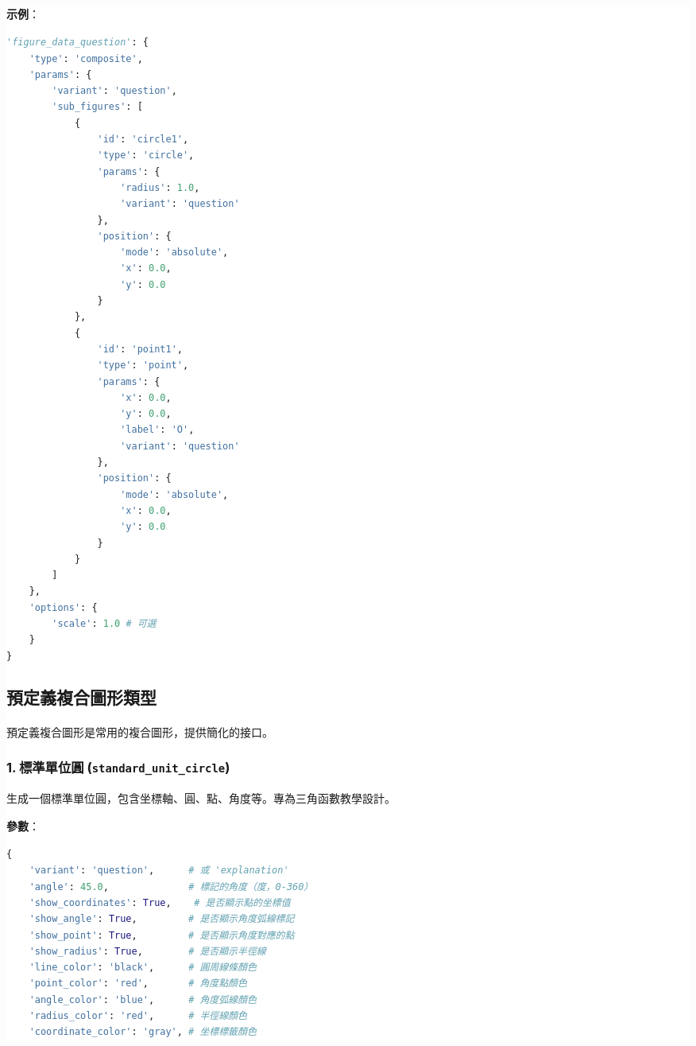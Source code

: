 **示例**：
```python
'figure_data_question': {
    'type': 'composite',
    'params': {
        'variant': 'question',
        'sub_figures': [
            {
                'id': 'circle1',
                'type': 'circle',
                'params': {
                    'radius': 1.0,
                    'variant': 'question'
                },
                'position': {
                    'mode': 'absolute',
                    'x': 0.0,
                    'y': 0.0
                }
            },
            {
                'id': 'point1',
                'type': 'point',
                'params': {
                    'x': 0.0,
                    'y': 0.0,
                    'label': 'O',
                    'variant': 'question'
                },
                'position': {
                    'mode': 'absolute',
                    'x': 0.0,
                    'y': 0.0
                }
            }
        ]
    },
    'options': {
        'scale': 1.0 # 可選
    }
}
```

## 預定義複合圖形類型

預定義複合圖形是常用的複合圖形，提供簡化的接口。

### 1. 標準單位圓 (`standard_unit_circle`)

生成一個標準單位圓，包含坐標軸、圓、點、角度等。專為三角函數教學設計。

**參數**：
```python
{
    'variant': 'question',      # 或 'explanation'
    'angle': 45.0,              # 標記的角度（度，0-360）
    'show_coordinates': True,    # 是否顯示點的坐標值
    'show_angle': True,         # 是否顯示角度弧線標記
    'show_point': True,         # 是否顯示角度對應的點
    'show_radius': True,        # 是否顯示半徑線
    'line_color': 'black',      # 圓周線條顏色
    'point_color': 'red',       # 角度點顏色
    'angle_color': 'blue',      # 角度弧線顏色
    'radius_color': 'red',      # 半徑線顏色
    'coordinate_color': 'gray', # 坐標標籤顏色
```